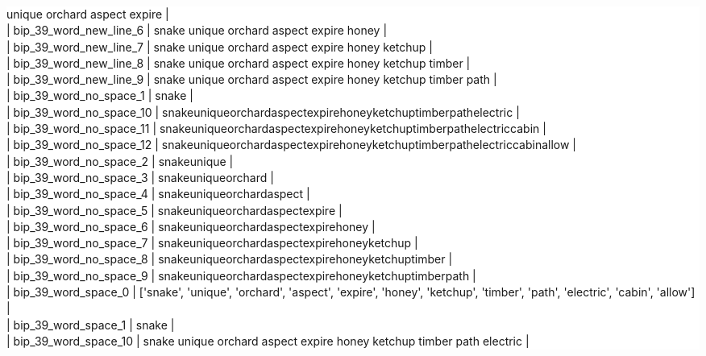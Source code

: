 unique
orchard
aspect
expire |  
| bip_39_word_new_line_6 | snake
unique
orchard
aspect
expire
honey |  
| bip_39_word_new_line_7 | snake
unique
orchard
aspect
expire
honey
ketchup |  
| bip_39_word_new_line_8 | snake
unique
orchard
aspect
expire
honey
ketchup
timber |  
| bip_39_word_new_line_9 | snake
unique
orchard
aspect
expire
honey
ketchup
timber
path |  
| bip_39_word_no_space_1 | snake |  
| bip_39_word_no_space_10 | snakeuniqueorchardaspectexpirehoneyketchuptimberpathelectric |  
| bip_39_word_no_space_11 | snakeuniqueorchardaspectexpirehoneyketchuptimberpathelectriccabin |  
| bip_39_word_no_space_12 | snakeuniqueorchardaspectexpirehoneyketchuptimberpathelectriccabinallow |  
| bip_39_word_no_space_2 | snakeunique |  
| bip_39_word_no_space_3 | snakeuniqueorchard |  
| bip_39_word_no_space_4 | snakeuniqueorchardaspect |  
| bip_39_word_no_space_5 | snakeuniqueorchardaspectexpire |  
| bip_39_word_no_space_6 | snakeuniqueorchardaspectexpirehoney |  
| bip_39_word_no_space_7 | snakeuniqueorchardaspectexpirehoneyketchup |  
| bip_39_word_no_space_8 | snakeuniqueorchardaspectexpirehoneyketchuptimber |  
| bip_39_word_no_space_9 | snakeuniqueorchardaspectexpirehoneyketchuptimberpath |  
| bip_39_word_space_0 | ['snake', 'unique', 'orchard', 'aspect', 'expire', 'honey', 'ketchup', 'timber', 'path', 'electric', 'cabin', 'allow'] |  
| bip_39_word_space_1 | snake |  
| bip_39_word_space_10 | snake unique orchard aspect expire honey ketchup timber path electric |  